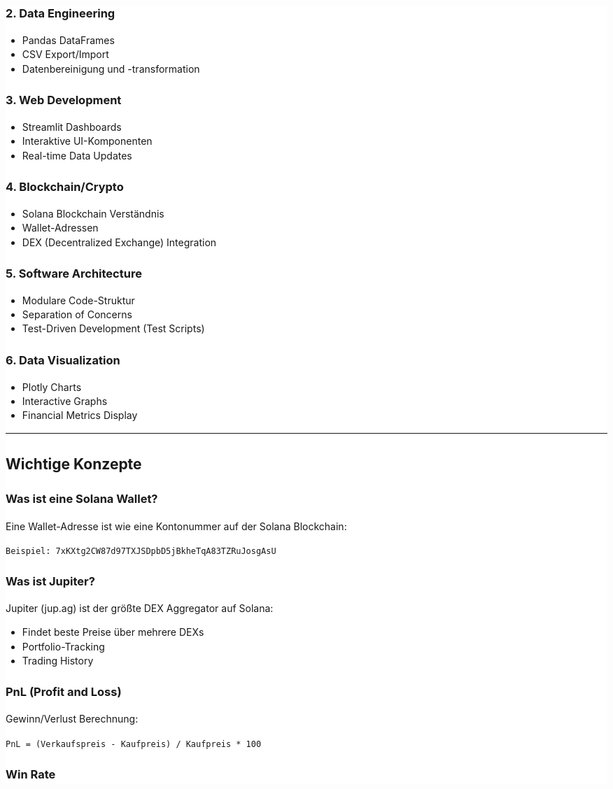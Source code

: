### 2. **Data Engineering**
- Pandas DataFrames
- CSV Export/Import
- Datenbereinigung und -transformation

### 3. **Web Development**
- Streamlit Dashboards
- Interaktive UI-Komponenten
- Real-time Data Updates

### 4. **Blockchain/Crypto**
- Solana Blockchain Verständnis
- Wallet-Adressen
- DEX (Decentralized Exchange) Integration

### 5. **Software Architecture**
- Modulare Code-Struktur
- Separation of Concerns
- Test-Driven Development (Test Scripts)

### 6. **Data Visualization**
- Plotly Charts
- Interactive Graphs
- Financial Metrics Display

---

## Wichtige Konzepte

### Was ist eine Solana Wallet?

Eine Wallet-Adresse ist wie eine Kontonummer auf der Solana Blockchain:
```
Beispiel: 7xKXtg2CW87d97TXJSDpbD5jBkheTqA83TZRuJosgAsU
```

### Was ist Jupiter?

Jupiter (jup.ag) ist der größte DEX Aggregator auf Solana:
- Findet beste Preise über mehrere DEXs
- Portfolio-Tracking
- Trading History

### PnL (Profit and Loss)

Gewinn/Verlust Berechnung:
```
PnL = (Verkaufspreis - Kaufpreis) / Kaufpreis * 100
```

### Win Rate
